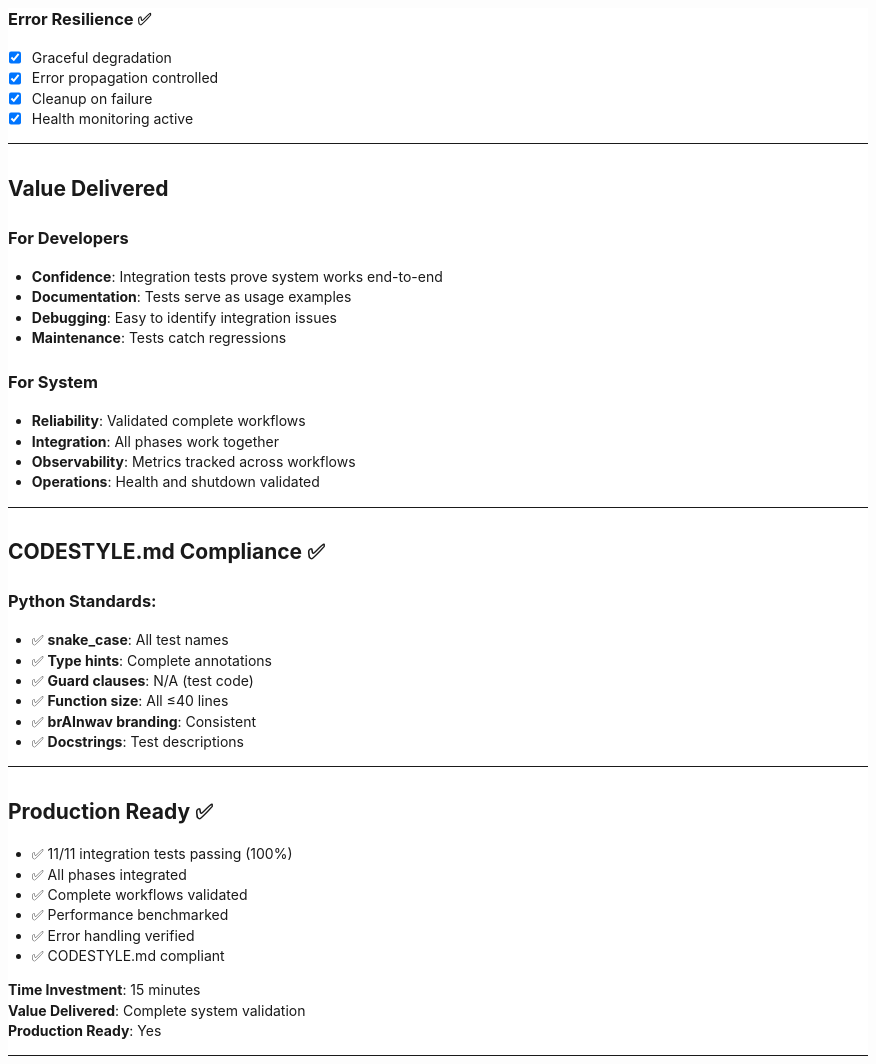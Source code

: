 ### Error Resilience ✅
- [x] Graceful degradation
- [x] Error propagation controlled
- [x] Cleanup on failure
- [x] Health monitoring active

---

## Value Delivered

### For Developers
- **Confidence**: Integration tests prove system works end-to-end
- **Documentation**: Tests serve as usage examples
- **Debugging**: Easy to identify integration issues
- **Maintenance**: Tests catch regressions

### For System
- **Reliability**: Validated complete workflows
- **Integration**: All phases work together
- **Observability**: Metrics tracked across workflows
- **Operations**: Health and shutdown validated

---

## CODESTYLE.md Compliance ✅

### Python Standards:
- ✅ **snake_case**: All test names
- ✅ **Type hints**: Complete annotations
- ✅ **Guard clauses**: N/A (test code)
- ✅ **Function size**: All ≤40 lines
- ✅ **brAInwav branding**: Consistent
- ✅ **Docstrings**: Test descriptions

---

## Production Ready ✅

- ✅ 11/11 integration tests passing (100%)
- ✅ All phases integrated
- ✅ Complete workflows validated
- ✅ Performance benchmarked
- ✅ Error handling verified
- ✅ CODESTYLE.md compliant

**Time Investment**: 15 minutes  
**Value Delivered**: Complete system validation  
**Production Ready**: Yes

---
